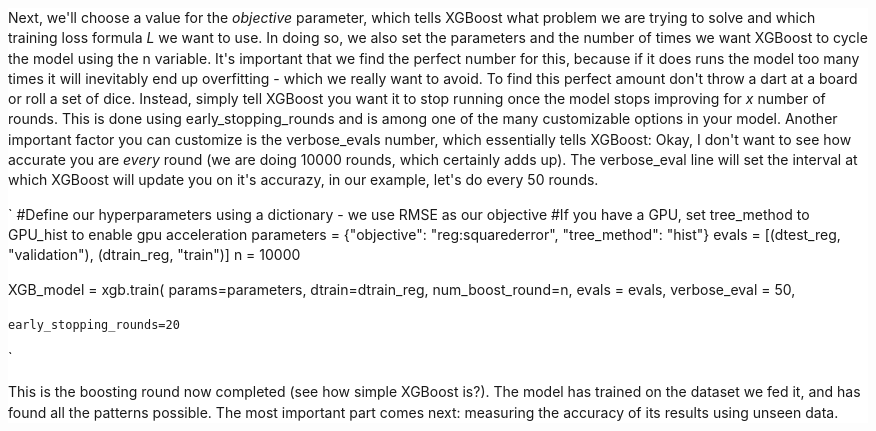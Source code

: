 Next, we'll choose a value for the _objective_ parameter, which tells XGBoost what problem we are trying to solve and which training loss formula _L_ we want to use. In doing so, we also set the parameters and the number of times we want XGBoost to cycle the model using the n variable. It's important that we find the perfect number for this, because if it does runs the model too many times it will inevitably end up overfitting - which we really want to avoid. To find this perfect amount don't throw a dart at a board or roll a set of dice. Instead, simply tell XGBoost you want it to stop running once the model stops improving for _x_ number of rounds. This is done using early_stopping_rounds and is among one of the many customizable options in your model.
Another important factor you can customize is the verbose_evals number, which essentially tells XGBoost: Okay, I don't want to see how accurate you are _every_ round (we are doing 10000 rounds, which certainly adds up). The verbose_eval line will set the interval at which XGBoost will update you on it's accurazy, in our example, let's do every 50 rounds.

`
#Define our hyperparameters using a dictionary - we use RMSE as our objective
#If you have a GPU, set tree_method to GPU_hist to enable gpu acceleration
parameters = {"objective": "reg:squarederror", "tree_method": "hist"}
evals = [(dtest_reg, "validation"), (dtrain_reg, "train")]
n = 10000

XGB_model = xgb.train(
    params=parameters,
    dtrain=dtrain_reg,
    num_boost_round=n,
    evals = evals,
    verbose_eval = 50, 

    early_stopping_rounds=20
 `  

This is the boosting round now completed (see how simple XGBoost is?). The model has trained on the dataset we fed it, and has found all the patterns possible. The most important part comes next: measuring the accuracy of its results using unseen data. 



